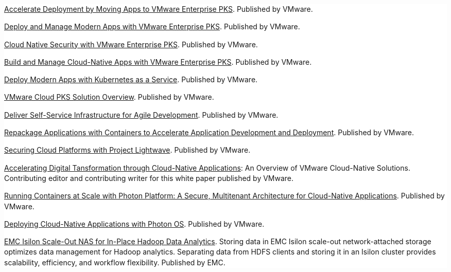 <i class="fa fa-file-pdf-o"></i> [Accelerate Deployment by Moving Apps to VMware Enterprise PKS](https://assets.contentstack.io/v3/assets/blt58b49a8a0e43b5ff/blt06f3299c082d4dbb/5c74165c2b22f9f161d6f2ce/vmware-enterprise-pks-accelerate-deployment-by-moving-apps.pdf). Published by VMware.

<i class="fa fa-file-pdf-o"></i> [Deploy and Manage Modern Apps with VMware Enterprise PKS](https://assets.contentstack.io/v3/assets/blt58b49a8a0e43b5ff/bltb689cf48758c6a99/5c741e982b22f9f161d6f2e2/vmware-enterprise-pks-deploy-and-manage-modern-apps.pdf). Published by VMware.

<i class="fa fa-file-pdf-o"></i> [Cloud Native Security with VMware Enterprise PKS](https://assets.contentstack.io/v3/assets/blt58b49a8a0e43b5ff/blt2218fac49ab28d5f/5c742622670387985f9fd09d/vmware-enterprise-pks-security-white-paper.pdf). Published by VMware.

<i class="fa fa-file-pdf-o"></i> [Build and Manage Cloud-Native Apps with VMware Enterprise PKS](https://www.vmware.com/content/dam/digitalmarketing/vmware/en/pdf/cloud/VMW_17Q3_SO_Build-Cloud-Native-Apps-with-Containers_FINAL_081617.pdf). Published by VMware. 

<i class="fa fa-file-pdf-o"></i> [Deploy Modern Apps with Kubernetes as a Service](https://assets.cloud.vmware.com/v3/assets/blt719094f4883f620b/blt0e1847c6dbf03990/5b30443d073818f857728872/download). Published by VMware.

<i class="fa fa-file-pdf-o"></i> [VMware Cloud PKS Solution Overview](https://assets.contentstack.io/v3/assets/blt58b49a8a0e43b5ff/bltcd64aaacb5d9b3c0/5c70439ff6d704c65fb2b0f5/vmware-cloud-pks-solution-overview.pdf). Published by VMware.

<i class="fa fa-file-pdf-o"></i> [Deliver Self-Service Infrastructure for Agile Development](https://www.vmware.com/content/dam/digitalmarketing/vmware/en/pdf/solutionbrief/vmware-vic-developer-sandbox-use-case.pdf). Published by VMware.

<i class="fa fa-file-pdf-o"></i> [Repackage Applications with Containers to Accelerate Application Development and Deployment](https://www.vmware.com/content/dam/digitalmarketing/vmware/en/pdf/solutionbrief/vmware-vic-app-repackaging-use-case.pdf). Published by VMware. 

<i class="fa fa-file-pdf-o"></i> [Securing Cloud Platforms with Project Lightwave](https://www.vmware.com/content/dam/digitalmarketing/vmware/en/pdf/products/cloudnative/vmware-securing-cloud-platforms-with-project-lightwave.pdf). Published by VMware.

<i class="fa fa-file-pdf-o"></i> [Accelerating Digital Tansformation through Cloud-Native Applications](https://www.vmware.com/content/dam/digitalmarketing/vmware/en/pdf/products/cloudnative/vmware-accelerate-digital-transformation-through-cloud-native-application.pdf): An Overview of VMware Cloud-Native Solutions. Contributing editor and contributing writer for this white paper published by VMware.

<i class="fa fa-file-pdf-o"></i> [Running Containers at Scale with Photon Platform: A Secure, Multitenant Architecture for Cloud-Native Applications](https://www.vmware.com/content/dam/digitalmarketing/vmware/en/pdf/products/vsphere/vmware-running-containers-at-scale-with-photon-platform.pdf). Published by VMware.

<i class="fa fa-file-pdf-o"></i> [Deploying Cloud-Native Applications with Photon OS](https://www.vmware.com/content/dam/digitalmarketing/vmware/en/pdf/whitepaper/vmware-deploying-cloud-native-apps-with-photon-os.pdf). Published by VMware.





<i class="fa fa-file-pdf-o"></i> [EMC Isilon Scale-Out NAS for
In-Place Hadoop Data
Analytics](https://www.emc.com/collateral/cc/h12532-isilon-in-place-hadoop-wp1.pdf). Storing data in EMC Isilon scale-out network-attached storage optimizes
data management for Hadoop analytics. Separating data from HDFS clients
and storing it in an Isilon cluster provides scalability, efficiency,
and workflow flexibility. Published by EMC. 
